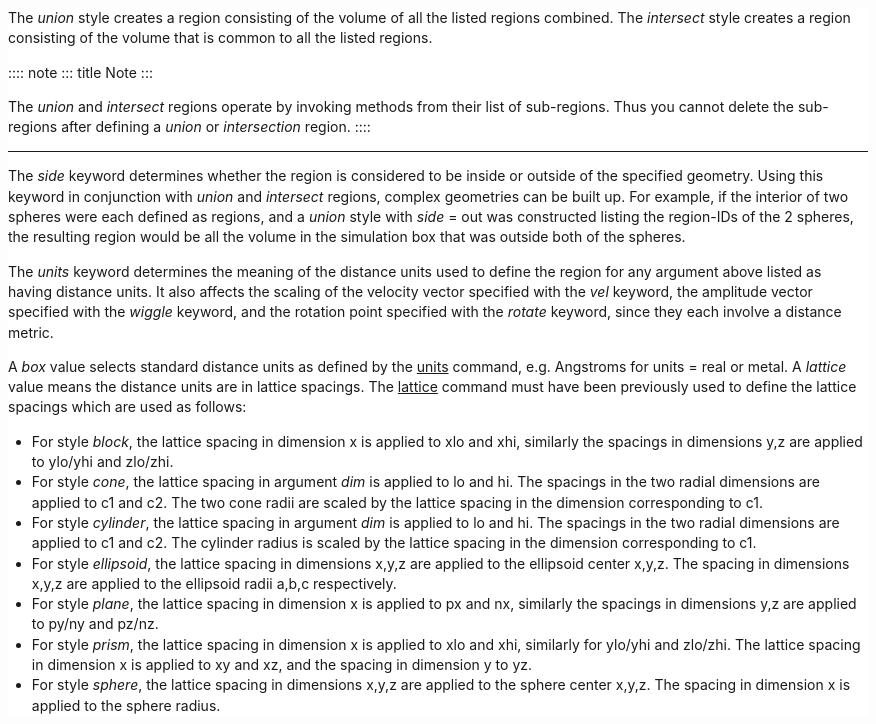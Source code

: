 The *union* style creates a region consisting of the volume of all the
listed regions combined. The *intersect* style creates a region
consisting of the volume that is common to all the listed regions.

:::: note
::: title
Note
:::

The *union* and *intersect* regions operate by invoking methods from
their list of sub-regions. Thus you cannot delete the sub-regions after
defining a *union* or *intersection* region.
::::

------------------------------------------------------------------------

The *side* keyword determines whether the region is considered to be
inside or outside of the specified geometry. Using this keyword in
conjunction with *union* and *intersect* regions, complex geometries can
be built up. For example, if the interior of two spheres were each
defined as regions, and a *union* style with *side* = out was
constructed listing the region-IDs of the 2 spheres, the resulting
region would be all the volume in the simulation box that was outside
both of the spheres.

The *units* keyword determines the meaning of the distance units used to
define the region for any argument above listed as having distance
units. It also affects the scaling of the velocity vector specified with
the *vel* keyword, the amplitude vector specified with the *wiggle*
keyword, and the rotation point specified with the *rotate* keyword,
since they each involve a distance metric.

A *box* value selects standard distance units as defined by the
[units](units) command, e.g. Angstroms for units = real or metal. A
*lattice* value means the distance units are in lattice spacings. The
[lattice](lattice) command must have been previously used to define the
lattice spacings which are used as follows:

-   For style *block*, the lattice spacing in dimension x is applied to
    xlo and xhi, similarly the spacings in dimensions y,z are applied to
    ylo/yhi and zlo/zhi.
-   For style *cone*, the lattice spacing in argument *dim* is applied
    to lo and hi. The spacings in the two radial dimensions are applied
    to c1 and c2. The two cone radii are scaled by the lattice spacing
    in the dimension corresponding to c1.
-   For style *cylinder*, the lattice spacing in argument *dim* is
    applied to lo and hi. The spacings in the two radial dimensions are
    applied to c1 and c2. The cylinder radius is scaled by the lattice
    spacing in the dimension corresponding to c1.
-   For style *ellipsoid*, the lattice spacing in dimensions x,y,z are
    applied to the ellipsoid center x,y,z. The spacing in dimensions
    x,y,z are applied to the ellipsoid radii a,b,c respectively.
-   For style *plane*, the lattice spacing in dimension x is applied to
    px and nx, similarly the spacings in dimensions y,z are applied to
    py/ny and pz/nz.
-   For style *prism*, the lattice spacing in dimension x is applied to
    xlo and xhi, similarly for ylo/yhi and zlo/zhi. The lattice spacing
    in dimension x is applied to xy and xz, and the spacing in dimension
    y to yz.
-   For style *sphere*, the lattice spacing in dimensions x,y,z are
    applied to the sphere center x,y,z. The spacing in dimension x is
    applied to the sphere radius.
